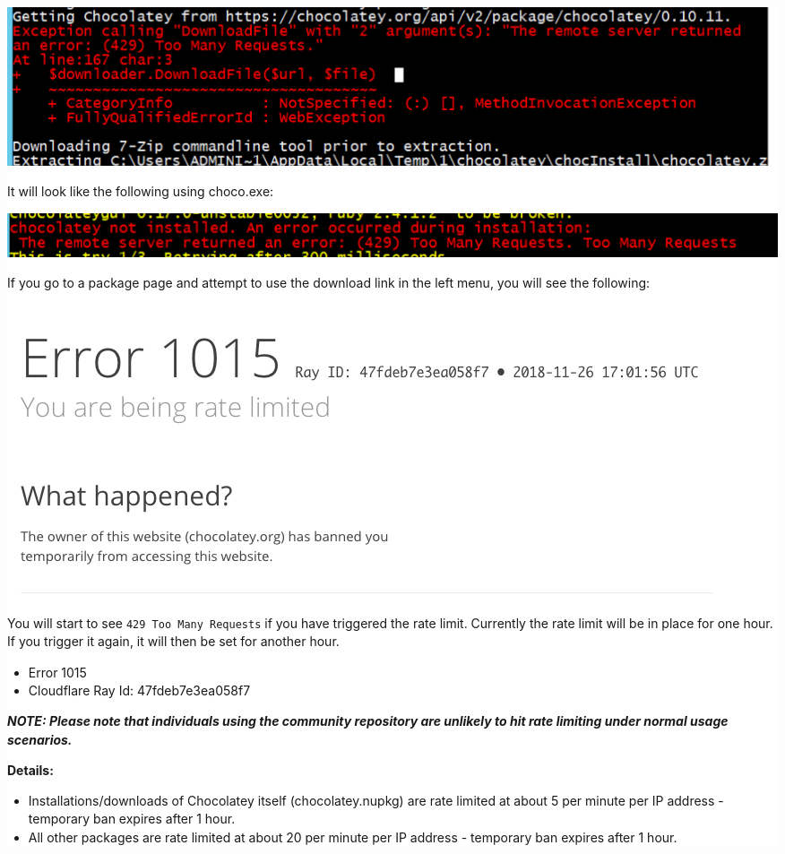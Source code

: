 ![Exception calling "DownloadFile" with "2" arguments: The remote server returned an error: 429 Too Many Requests](images/cloudflare_ratelimiting_choco_install.png)

It will look like the following using choco.exe:

![The remote server returned an error: 429 Too Many Requests](images/cloudflare_ratelimiting_choco.png)

If you go to a package page and attempt to use the download link in the left menu, you will see the following:

![Error 1015, You are being rate limited](images/cloudflare_ratelimiting.png)

You will start to see `429 Too Many Requests` if you have triggered the rate limit. Currently the rate limit will be in place for one hour. If you trigger it again, it will then be set for another hour.

* Error 1015
* Cloudflare Ray Id: 47fdeb7e3ea058f7

***NOTE: Please note that individuals using the community repository are unlikely to hit rate limiting under normal usage scenarios.***


**Details:**
* Installations/downloads of Chocolatey itself (chocolatey.nupkg) are rate limited at about 5 per minute per IP address - temporary ban expires after 1 hour.
* All other packages are rate limited at about 20 per minute per IP address - temporary ban expires after 1 hour.

